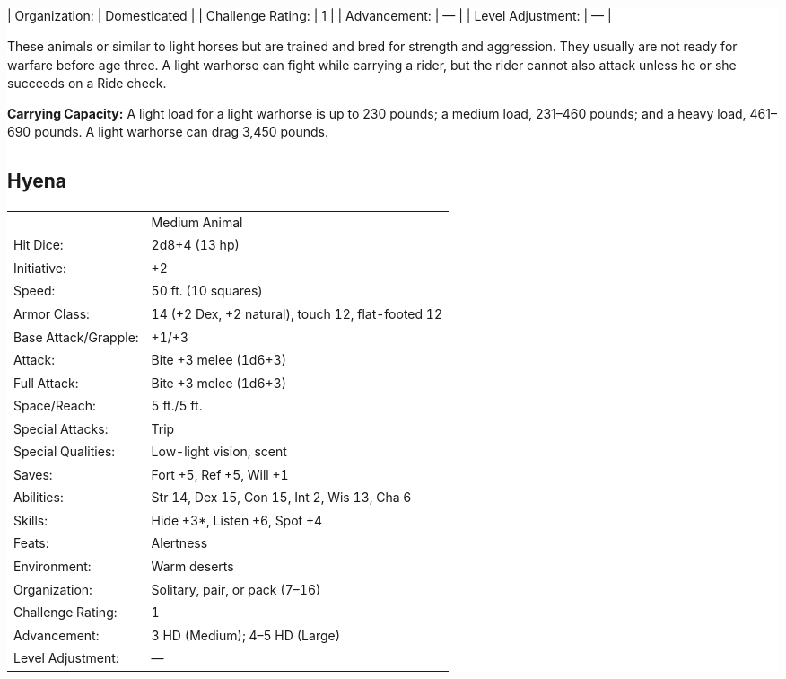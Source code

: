 | Organization:        | Domesticated                                               |
| Challenge Rating:    | 1                                                          |
| Advancement:         | —                                                          |
| Level Adjustment:    | —                                                          |

These animals or similar to light horses but are trained and bred for
strength and aggression. They usually are not ready for warfare before
age three. A light warhorse can fight while carrying a rider, but the
rider cannot also attack unless he or she succeeds on a Ride check.

**Carrying Capacity:** A light load for a light warhorse is up to 230
pounds; a medium load, 231–460 pounds; and a heavy load, 461–690 pounds.
A light warhorse can drag 3,450 pounds.

## Hyena

|                      |                                                   |
|----------------------|---------------------------------------------------|
|                      | Medium Animal                                     |
| Hit Dice:            | 2d8+4 (13 hp)                                     |
| Initiative:          | +2                                                |
| Speed:               | 50 ft. (10 squares)                               |
| Armor Class:         | 14 (+2 Dex, +2 natural), touch 12, flat-footed 12 |
| Base Attack/Grapple: | +1/+3                                             |
| Attack:              | Bite +3 melee (1d6+3)                             |
| Full Attack:         | Bite +3 melee (1d6+3)                             |
| Space/Reach:         | 5 ft./5 ft.                                       |
| Special Attacks:     | Trip                                              |
| Special Qualities:   | Low-light vision, scent                           |
| Saves:               | Fort +5, Ref +5, Will +1                          |
| Abilities:           | Str 14, Dex 15, Con 15, Int 2, Wis 13, Cha 6      |
| Skills:              | Hide +3\*, Listen +6, Spot +4                     |
| Feats:               | Alertness                                         |
| Environment:         | Warm deserts                                      |
| Organization:        | Solitary, pair, or pack (7–16)                    |
| Challenge Rating:    | 1                                                 |
| Advancement:         | 3 HD (Medium); 4–5 HD (Large)                     |
| Level Adjustment:    | —                                                 |
